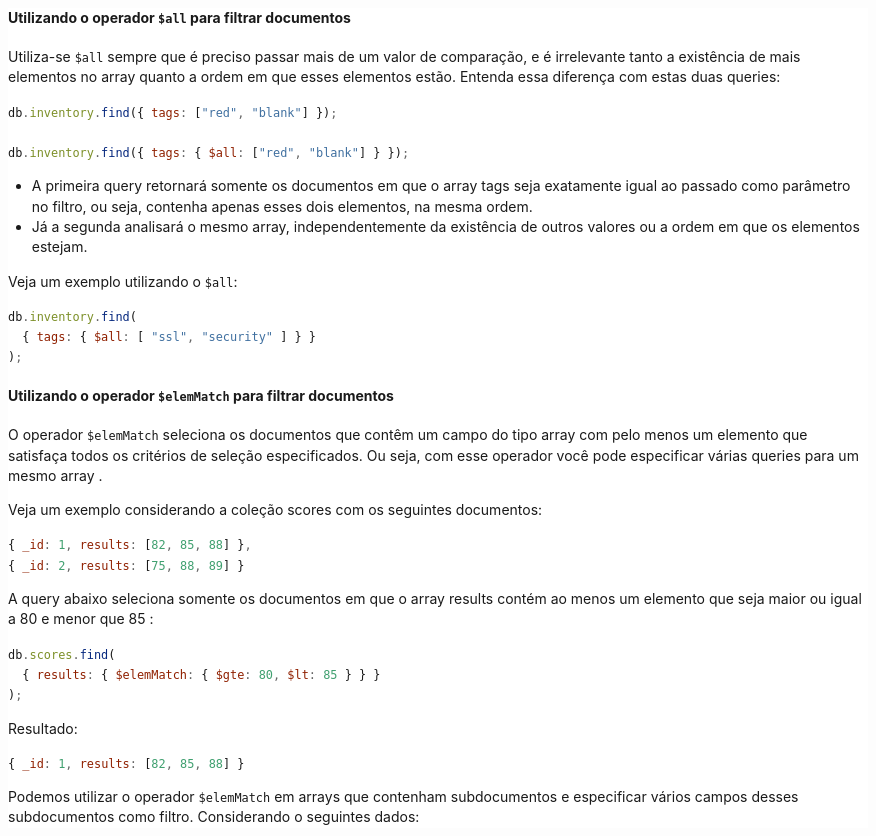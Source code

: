   
####  Utilizando o operador ```$all``` para filtrar documentos
  
  
Utiliza-se ```$all``` sempre que é preciso passar mais de um valor de comparação, e é irrelevante tanto a existência de mais elementos no array quanto a ordem em que esses elementos estão.
Entenda essa diferença com estas duas queries:
  
```js
db.inventory.find({ tags: ["red", "blank"] });
  
db.inventory.find({ tags: { $all: ["red", "blank"] } });
```
  
* A primeira query retornará somente os documentos em que o array tags seja exatamente igual ao passado como parâmetro no filtro, ou seja, contenha apenas esses dois elementos, na mesma ordem.
* Já a segunda analisará o mesmo array, independentemente da existência de outros valores ou a ordem em que os elementos estejam.
  
Veja um exemplo utilizando o ```$all```:
  
```js
db.inventory.find(
  { tags: { $all: [ "ssl", "security" ] } }
);
```
  
####  Utilizando o operador ```$elemMatch``` para filtrar documentos
  
  
O operador ```$elemMatch``` seleciona os documentos que contêm um campo do tipo array com pelo menos um elemento que satisfaça todos os critérios de seleção especificados. Ou seja, com esse operador você pode especificar várias queries para um mesmo array .
  
Veja um exemplo considerando a coleção scores com os seguintes documentos:
  
```js
{ _id: 1, results: [82, 85, 88] },
{ _id: 2, results: [75, 88, 89] }
```
  
A query abaixo seleciona somente os documentos em que o array results contém ao menos um elemento que seja maior ou igual a 80 e menor que 85 :
  
```js
db.scores.find(
  { results: { $elemMatch: { $gte: 80, $lt: 85 } } }
);
```
  
Resultado:
  
```js
{ _id: 1, results: [82, 85, 88] }
```
  
Podemos utilizar o operador ```$elemMatch``` em arrays que contenham subdocumentos e especificar vários campos desses subdocumentos como filtro.
Considerando o seguintes dados:
  